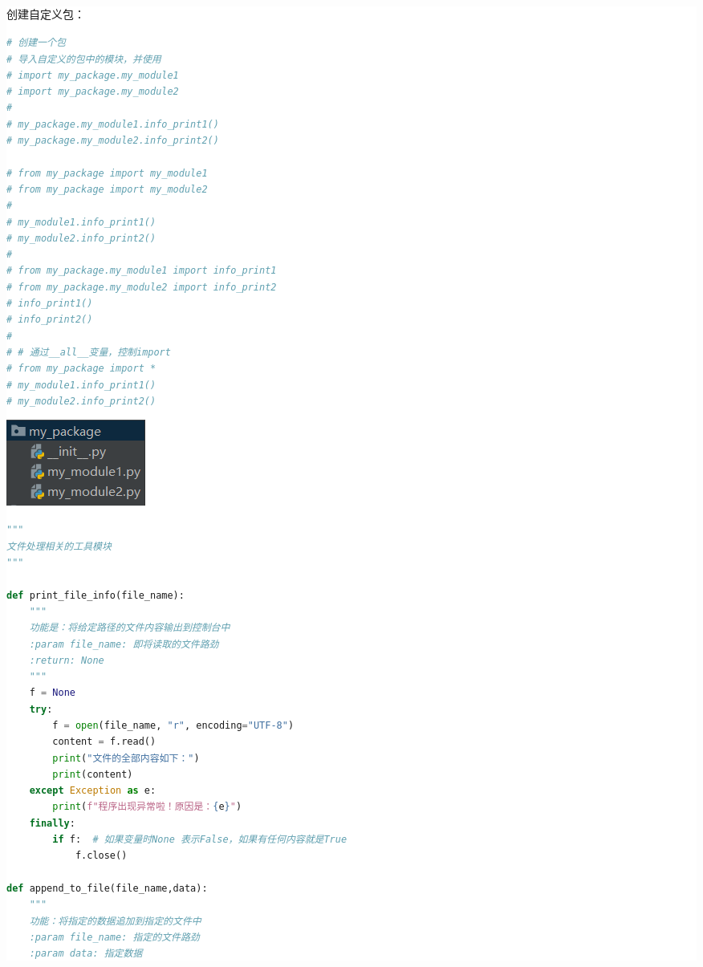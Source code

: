 创建自定义包：

```python
# 创建一个包
# 导入自定义的包中的模块，并使用
# import my_package.my_module1
# import my_package.my_module2
#
# my_package.my_module1.info_print1()
# my_package.my_module2.info_print2()

# from my_package import my_module1
# from my_package import my_module2
#
# my_module1.info_print1()
# my_module2.info_print2()
#
# from my_package.my_module1 import info_print1
# from my_package.my_module2 import info_print2
# info_print1()
# info_print2()
#
# # 通过__all__变量，控制import
# from my_package import *
# my_module1.info_print1()
# my_module2.info_print2()

```

![image-20221110100712594](assets/image-20221110100712594.png)

```python
"""
文件处理相关的工具模块
"""

def print_file_info(file_name):
    """
    功能是：将给定路径的文件内容输出到控制台中
    :param file_name: 即将读取的文件路劲
    :return: None
    """
    f = None
    try:
        f = open(file_name, "r", encoding="UTF-8")
        content = f.read()
        print("文件的全部内容如下：")
        print(content)
    except Exception as e:
        print(f"程序出现异常啦！原因是：{e}")
    finally:
        if f:  # 如果变量时None 表示False，如果有任何内容就是True
            f.close()

def append_to_file(file_name,data):
    """
    功能：将指定的数据追加到指定的文件中
    :param file_name: 指定的文件路劲
    :param data: 指定数据
```